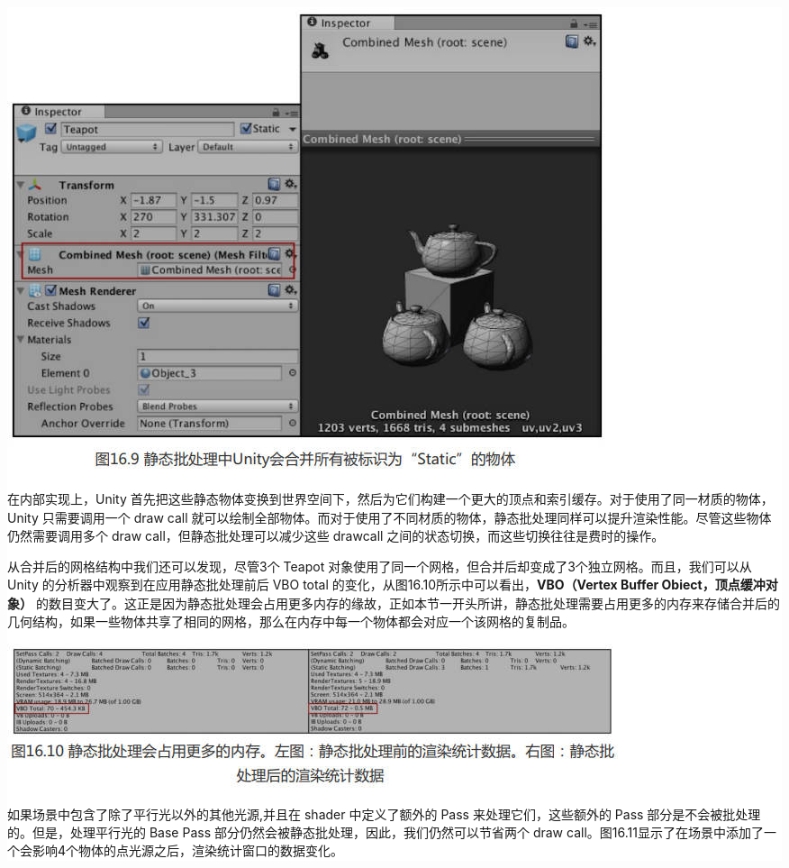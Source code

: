![图16.9 静态批处理中Unity会合并所有被标识为“Static”的物体](https://raw.githubusercontent.com/Ineloquent0/notes/main/TA%20%E7%AC%94%E8%AE%B0/Unity%20Shader%20%E5%85%A5%E9%97%A8%E7%B2%BE%E8%A6%81/images/16.9.jpg)

在内部实现上，Unity 首先把这些静态物体变换到世界空间下，然后为它们构建一个更大的顶点和索引缓存。对于使用了同一材质的物体，Unity 只需要调用一个 draw call 就可以绘制全部物体。而对于使用了不同材质的物体，静态批处理同样可以提升渲染性能。尽管这些物体仍然需要调用多个 draw call，但静态批处理可以减少这些 drawcall 之间的状态切换，而这些切换往往是费时的操作。

从合并后的网格结构中我们还可以发现，尽管3个 Teapot 对象使用了同一个网格，但合并后却变成了3个独立网格。而且，我们可以从 Unity 的分析器中观察到在应用静态批处理前后 VBO total 的变化，从图16.10所示中可以看出，**VBO（Vertex Buffer Obiect，顶点缓冲对象）** 的数目变大了。这正是因为静态批处理会占用更多内存的缘故，正如本节一开头所讲，静态批处理需要占用更多的内存来存储合并后的几何结构，如果一些物体共享了相同的网格，那么在内存中每一个物体都会对应一个该网格的复制品。

![图16.10 静态批处理会占用更多的内存。左图：静态批处理前的渲染统计数据。右图：静态批处理后的渲染统计数据](https://raw.githubusercontent.com/Ineloquent0/notes/main/TA%20%E7%AC%94%E8%AE%B0/Unity%20Shader%20%E5%85%A5%E9%97%A8%E7%B2%BE%E8%A6%81/images/16.10.jpg)

如果场景中包含了除了平行光以外的其他光源,并且在 shader 中定义了额外的 Pass 来处理它们，这些额外的 Pass 部分是不会被批处理的。但是，处理平行光的 Base Pass 部分仍然会被静态批处理，因此，我们仍然可以节省两个 draw call。图16.11显示了在场景中添加了一个会影响4个物体的点光源之后，渲染统计窗口的数据变化。
